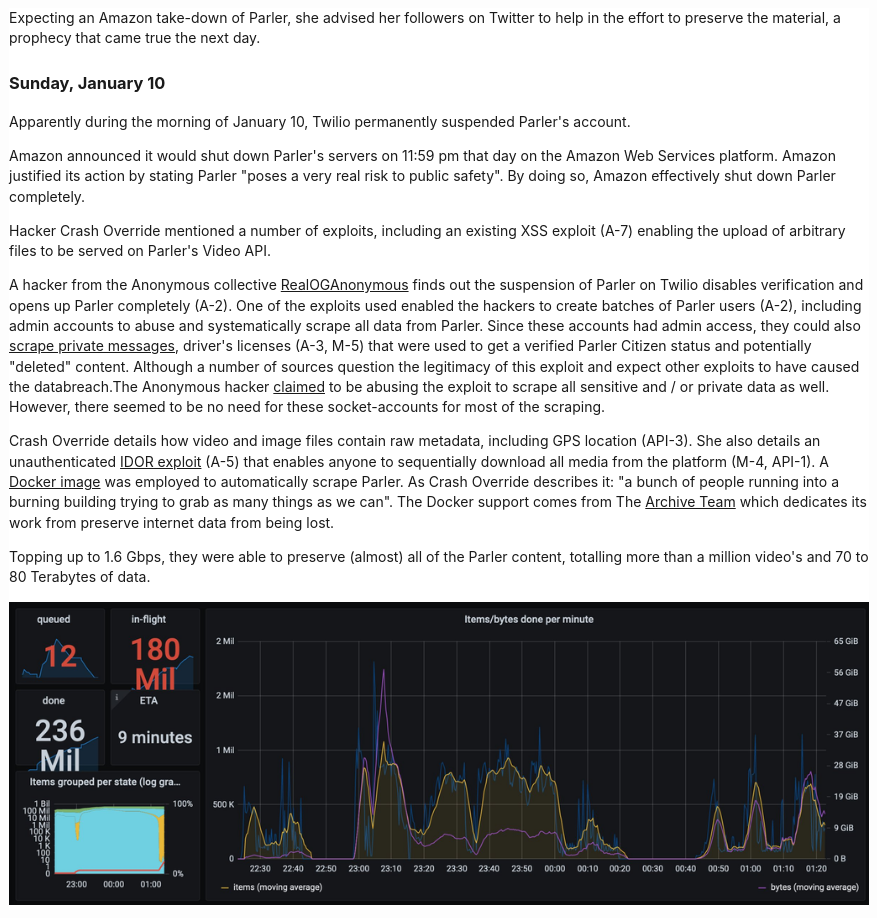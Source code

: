 Expecting an Amazon take-down of Parler, she advised her followers on Twitter to help in the effort to preserve the material, a prophecy that came true the next day.

### Sunday, January 10
Apparently during the morning of January 10, Twilio permanently suspended Parler's account.

Amazon announced it would shut down Parler's servers on 11:59 pm that day on the Amazon Web Services platform. Amazon justified its action by stating Parler "poses a very real risk to public safety". By doing so, Amazon effectively shut down Parler completely.

Hacker Crash Override mentioned a number of exploits, including an existing XSS exploit (A-7) enabling the upload of arbitrary files to be served on Parler's Video API. 

A hacker from the Anonymous collective [RealOGAnonymous](https://twitter.com/RealOGAnonymous) finds out the suspension of Parler on Twilio disables verification and opens up Parler completely (A-2). One of the exploits used enabled the hackers to create batches of Parler users (A-2), including admin accounts to abuse and systematically scrape all data from Parler. Since these accounts had admin access, they could also [scrape private messages](https://twitter.com/BirdRespecter/status/1348557067351519234), driver's licenses (A-3, M-5) that were used to get a verified Parler Citizen status and potentially "deleted" content. Although a number of sources question the legitimacy of this exploit and expect other exploits to have caused the databreach.The Anonymous hacker [claimed](https://twitter.com/RealOGAnonymous/status/1348223927907213323) to be abusing the exploit to scrape all sensitive and / or private data as well. However, there seemed to be no need for these socket-accounts for most of the scraping.

Crash Override details how video and image files contain raw metadata, including GPS location (API-3). She also details an unauthenticated [IDOR exploit](https://twitter.com/donk_enby/status/1348296642324213760) (A-5) that enables anyone to sequentially download all media from the platform (M-4, API-1). A [Docker image](https://twitter.com/donk_enby/status/1348342847678906370) was employed to automatically scrape Parler. As Crash Override describes it: "a bunch of people running into a burning building trying to grab as many things as we can". The Docker support comes from The [Archive Team](https://archiveteam.org/index.php?title=Running_Archive_Team_Projects_with_Docker) which dedicates its work from preserve internet data from being lost. 

Topping up to 1.6 Gbps, they were able to preserve (almost) all of the Parler content, totalling more than a million video's and 70 to 80 Terabytes of data.

![](pics/parler_traffic.jpeg)

